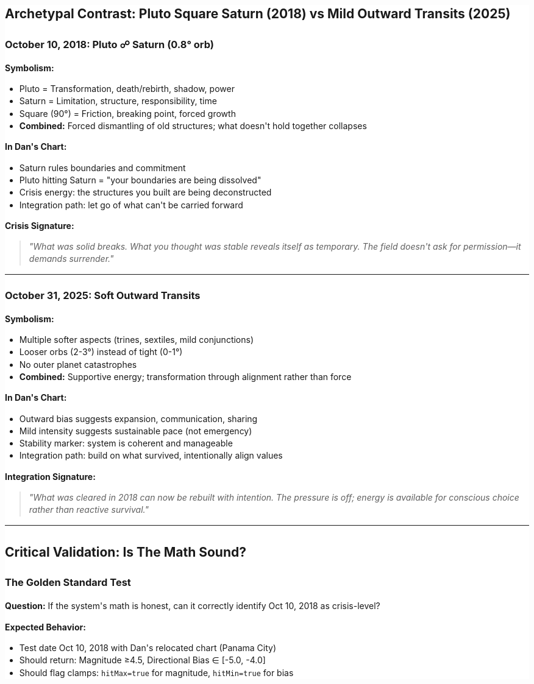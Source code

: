 
## Archetypal Contrast: Pluto Square Saturn (2018) vs Mild Outward Transits (2025)

### October 10, 2018: Pluto ☍ Saturn (0.8° orb)

**Symbolism:**
- Pluto = Transformation, death/rebirth, shadow, power
- Saturn = Limitation, structure, responsibility, time
- Square (90°) = Friction, breaking point, forced growth
- **Combined:** Forced dismantling of old structures; what doesn't hold together collapses

**In Dan's Chart:**
- Saturn rules boundaries and commitment
- Pluto hitting Saturn = "your boundaries are being dissolved"
- Crisis energy: the structures you built are being deconstructed
- Integration path: let go of what can't be carried forward

**Crisis Signature:**
> *"What was solid breaks. What you thought was stable reveals itself as temporary. The field doesn't ask for permission—it demands surrender."*

---

### October 31, 2025: Soft Outward Transits

**Symbolism:**
- Multiple softer aspects (trines, sextiles, mild conjunctions)
- Looser orbs (2-3°) instead of tight (0-1°)
- No outer planet catastrophes
- **Combined:** Supportive energy; transformation through alignment rather than force

**In Dan's Chart:**
- Outward bias suggests expansion, communication, sharing
- Mild intensity suggests sustainable pace (not emergency)
- Stability marker: system is coherent and manageable
- Integration path: build on what survived, intentionally align values

**Integration Signature:**
> *"What was cleared in 2018 can now be rebuilt with intention. The pressure is off; energy is available for conscious choice rather than reactive survival."*

---

## Critical Validation: Is The Math Sound?

### The Golden Standard Test

**Question:** If the system's math is honest, can it correctly identify Oct 10, 2018 as crisis-level?

**Expected Behavior:**
- Test date Oct 10, 2018 with Dan's relocated chart (Panama City)
- Should return: Magnitude ≥4.5, Directional Bias ∈ [-5.0, -4.0]
- Should flag clamps: `hitMax=true` for magnitude, `hitMin=true` for bias
